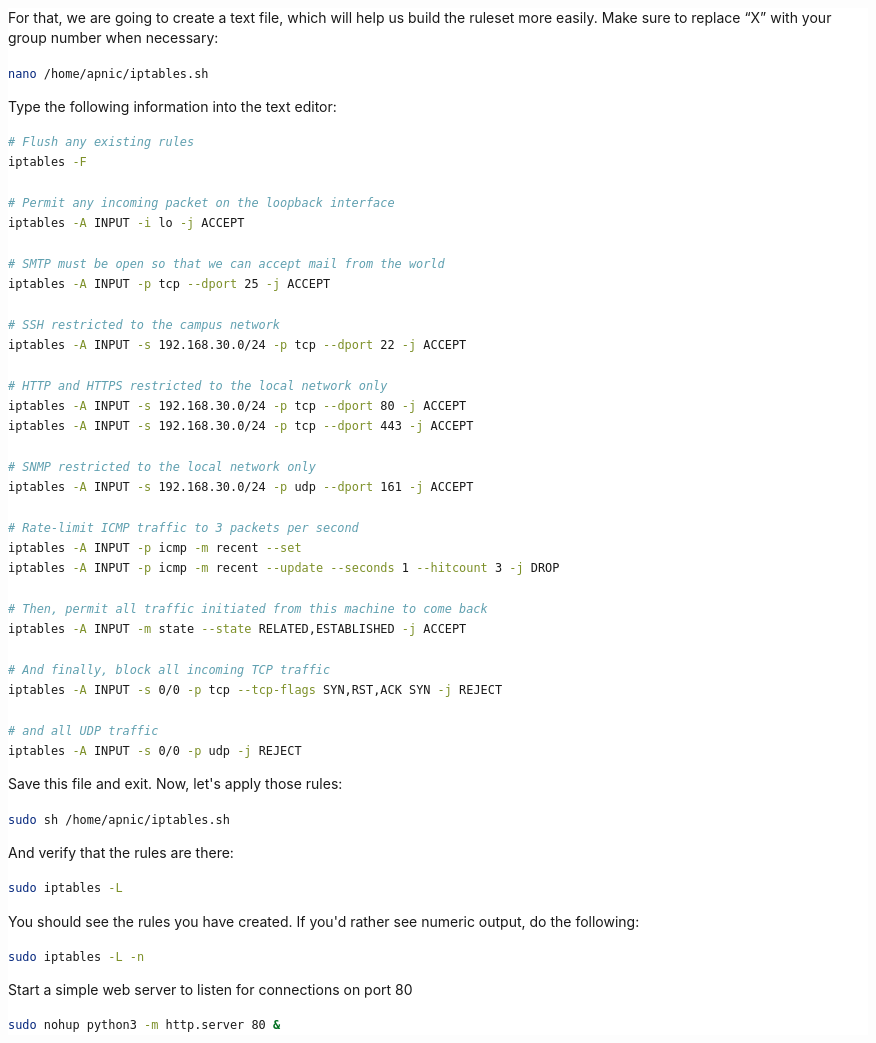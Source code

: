 For that, we are going to create a text file, which will help us build the ruleset more easily. Make sure to replace “X” with your group number when necessary:
```bash
nano /home/apnic/iptables.sh
```
Type the following information into the text editor:

```bash
# Flush any existing rules
iptables -F

# Permit any incoming packet on the loopback interface
iptables -A INPUT -i lo -j ACCEPT 

# SMTP must be open so that we can accept mail from the world
iptables -A INPUT -p tcp --dport 25 -j ACCEPT

# SSH restricted to the campus network
iptables -A INPUT -s 192.168.30.0/24 -p tcp --dport 22 -j ACCEPT

# HTTP and HTTPS restricted to the local network only
iptables -A INPUT -s 192.168.30.0/24 -p tcp --dport 80 -j ACCEPT 
iptables -A INPUT -s 192.168.30.0/24 -p tcp --dport 443 -j ACCEPT 

# SNMP restricted to the local network only
iptables -A INPUT -s 192.168.30.0/24 -p udp --dport 161 -j ACCEPT 

# Rate-limit ICMP traffic to 3 packets per second
iptables -A INPUT -p icmp -m recent --set
iptables -A INPUT -p icmp -m recent --update --seconds 1 --hitcount 3 -j DROP

# Then, permit all traffic initiated from this machine to come back
iptables -A INPUT -m state --state RELATED,ESTABLISHED -j ACCEPT 

# And finally, block all incoming TCP traffic
iptables -A INPUT -s 0/0 -p tcp --tcp-flags SYN,RST,ACK SYN -j REJECT

# and all UDP traffic
iptables -A INPUT -s 0/0 -p udp -j REJECT 
```
Save this file and exit. Now, let's apply those rules:
```bash
sudo sh /home/apnic/iptables.sh
```
And verify that the rules are there:
```bash
sudo iptables -L
```
You should see the rules you have created. If you'd rather see numeric output, do the following:
```bash
sudo iptables -L -n
```
Start a simple web server to listen for connections on port 80
```bash
sudo nohup python3 -m http.server 80 &
```
